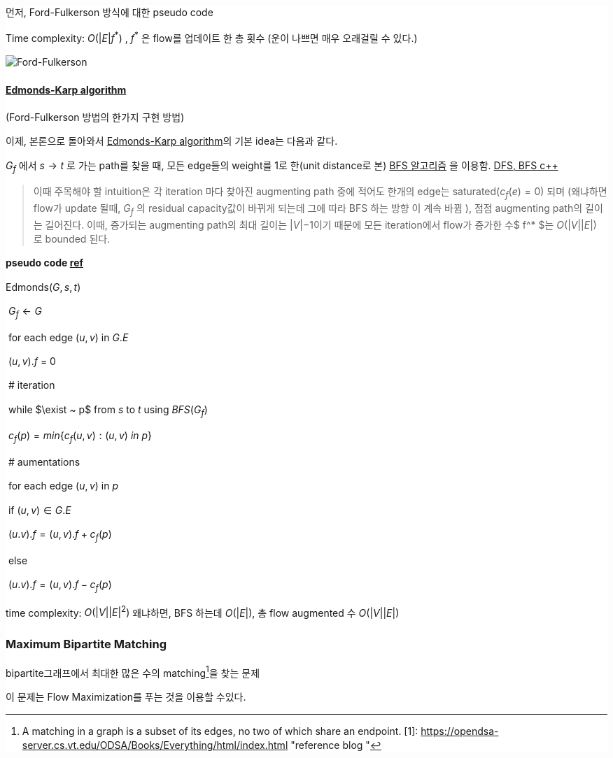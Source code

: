 먼저, Ford-Fulkerson 방식에 대한 pseudo code 

Time complexity: $O(|E|f^*)$ , $f^*$ 은 flow를 업데이트 한 총 횟수 (운이 나쁘면 매우 오래걸릴 수 있다.)

![Ford-Fulkerson](/assets//ford_fulkerson.jpg)



#### [Edmonds-Karp algorithm](https://cp-algorithms.com/graph/edmonds_karp.html) 

(Ford-Fulkerson 방법의 한가지 구현 방법) 

이제, 본론으로 돌아와서 [Edmonds-Karp algorithm]([https://en.wikipedia.org/wiki/Edmonds%E2%80%93Karp_algorithm](https://en.wikipedia.org/wiki/Edmonds–Karp_algorithm))의 기본 idea는 다음과 같다. 

$G_f$ 에서 $s \rightarrow t$ 로 가는 path를 찾을 때, 모든 edge들의 weight를 1로 한(unit distance로 본) [BFS 알고리즘](https://gmlwjd9405.github.io/2018/08/15/algorithm-bfs.html) 을 이용함. [DFS, BFS c++](https://github.com/SUNGWOOKYOO/Algorithm/blob/master/src_Cplus/graphAlgo/DFS_BFS.cpp)

> 이때 주목해야 할 intuition은 각 iteration 마다 찾아진 augmenting path 중에 적어도 한개의 edge는 saturated($c_f(e) = 0$) 되며 (왜냐하면 flow가 update 될때, $G_f$ 의 residual capacity값이 바뀌게 되는데 그에 따라 BFS 하는 방향 이 계속 바뀜 ), 점점  augmenting path의 길이는 길어진다. 이때, 증가되는 augmenting path의 최대 길이는 |$V$|$-1$이기 때문에 모든 iteration에서 flow가 증가한 수$ f^* $는 $O(|V||E|)$ 로 bounded 된다. 

**pseudo code [ref](https://brilliant.org/wiki/edmonds-karp-algorithm/#algorithm-pseudo-code)**

Edmonds($G, s, t$)

​		$G_f \leftarrow G$ 

​		for each edge $(u,v)$ in $G.E$

​				$(u,v).f$ = 0

​		# iteration

​		while $\exist ~ p$ from $s$ to $t$ using $BFS(G_f)$

​				$c_f(p) = min \{ c_f(u, v): (u,v) ~ in ~ p\}$

​				# aumentations

​				for each edge $(u,v)$ in $p$

​						if $(u,v) \in G.E$

​								$(u.v).f  = (u,v).f + c_f(p)$

​						else 

​								$(u.v).f  = (u,v).f - c_f(p)$



time complexity: $O(|V||E|^2 )$ 왜냐하면, BFS 하는데 $O( |E|)$,  총 flow augmented 수 $O(|V||E|)$


### Maximum Bipartite Matching

bipartite그래프에서 최대한 많은 수의 matching[^1]을 찾는 문제 

이 문제는 Flow Maximization를 푸는 것을 이용할 수있다.  


[^2]: 최상의 정점(중심)을 루트(Root Node)로 하고, 모든 그룹 멤버들을 자손으로 갖는 트리구조
[^3]: 어떤 그래프가 [connected](https://en.wikipedia.org/wiki/Connectivity_(graph_theory)) 되었다는건 모든 정점들 간에 path가 반드시 존재하는 그래프
[^1]: A matching in a graph is a subset of its edges, no two of which share an endpoint.
[1]: https://opendsa-server.cs.vt.edu/ODSA/Books/Everything/html/index.html	"reference blog "